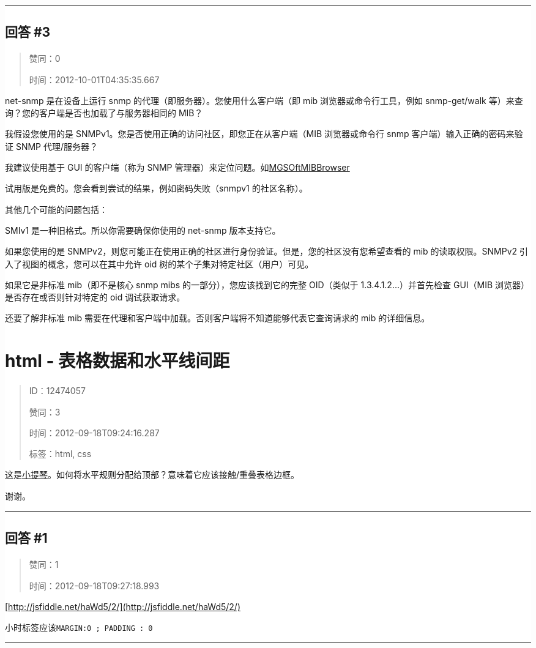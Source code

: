 * * *

## 回答 #3

> 赞同：0
> 
> 时间：2012-10-01T04:35:35.667

net-snmp 是在设备上运行 snmp 的代理（即服务器）。您使用什么客户端（即 mib 浏览器或命令行工具，例如 snmp-get/walk 等）来查询？您的客户端是否也加载了与服务器相同的 MIB？

我假设您使用的是 SNMPv1。您是否使用正确的访问社区，即您正在从客户端（MIB 浏览器或命令行 snmp 客户端）输入正确的密码来验证 SNMP 代理/服务器？

我建议使用基于 GUI 的客户端（称为 SNMP 管理器）来定位问题。如[MGSOftMIBBrowser](http://www.mg-soft.si/mgMibBrowserPE.html)

试用版是免费的。您会看到尝试的结果，例如密码失败（snmpv1 的社区名称）。

其他几个可能的问题包括：

SMIv1 是一种旧格式。所以你需要确保你使用的 net-snmp 版本支持它。

如果您使用的是 SNMPv2，则您可能正在使用正确的社区进行身份验证。但是，您的社区没有您希望查看的 mib 的读取权限。SNMPv2 引入了视图的概念，您可以在其中允许 oid 树的某个子集对特定社区（用户）可见。

如果它是非标准 mib（即不是核心 snmp mibs 的一部分），您应该找到它的完整 OID（类似于 1.3.4.1.2...）并首先检查 GUI（MIB 浏览器）是否存在或否则针对特定的 oid 调试获取请求。

还要了解非标准 mib 需要在代理和客户端中加载。否则客户端将不知道能够代表它查询请求的 mib 的详细信息。

# html - 表格数据和水平线间距

> ID：12474057
> 
> 赞同：3
> 
> 时间：2012-09-18T09:24:16.287
> 
> 标签：html, css

这是[小提琴](http://jsfiddle.net/haWd5/)。如何将水平规则分配给顶部？意味着它应该接触/重叠表格边框。

谢谢。

* * *

## 回答 #1

> 赞同：1
> 
> 时间：2012-09-18T09:27:18.993

[http://jsfiddle.net/haWd5/2/](http://jsfiddle.net/haWd5/2/)

小时标签应该`MARGIN:0 ; PADDING : 0`

* * *
